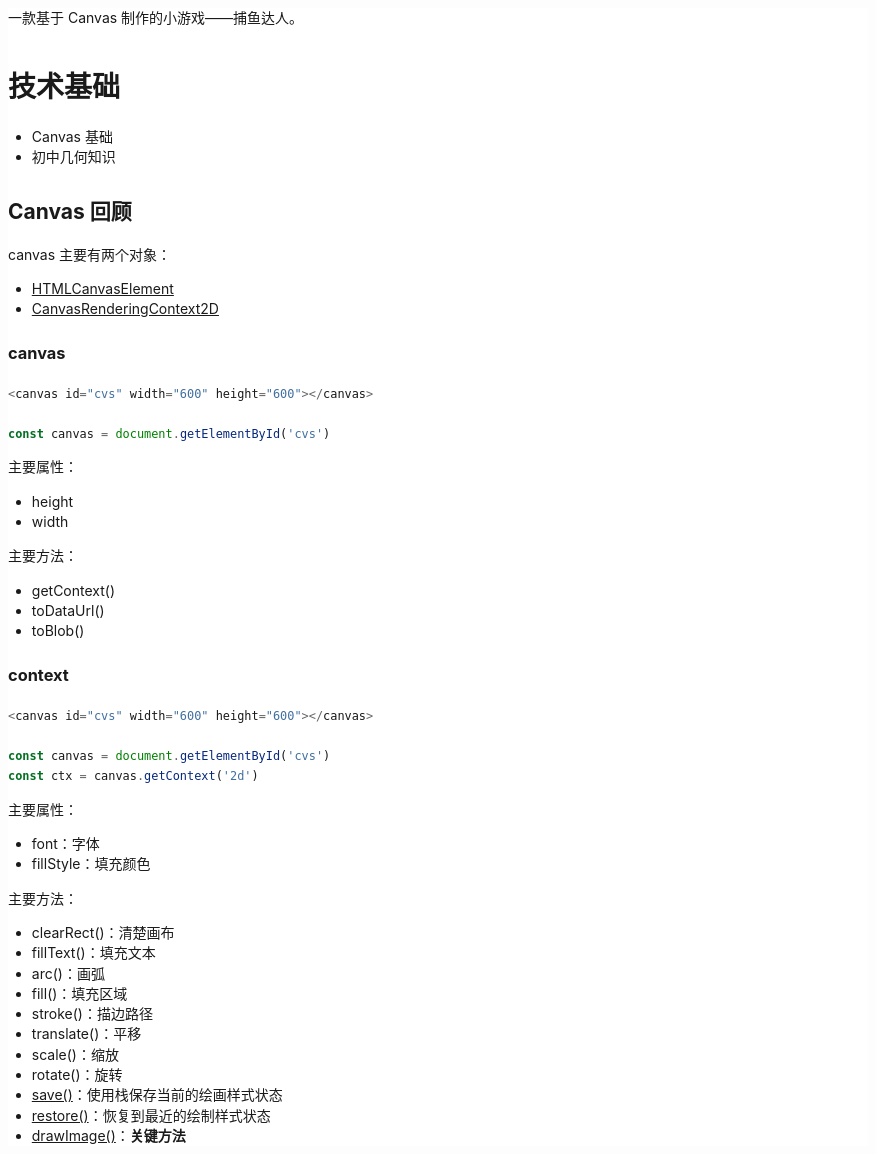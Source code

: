一款基于 Canvas 制作的小游戏——捕鱼达人。

# 技术基础

- Canvas 基础
- 初中几何知识

## Canvas 回顾

canvas 主要有两个对象：

- [HTMLCanvasElement](https://developer.mozilla.org/zh-CN/docs/Web/API/HTMLCanvasElement)
- [CanvasRenderingContext2D](https://developer.mozilla.org/zh-CN/docs/Web/API/CanvasRenderingContext2D)

### canvas

```javascript
<canvas id="cvs" width="600" height="600"></canvas>

const canvas = document.getElementById('cvs')
```

主要属性：

- height
- width

主要方法：

- getContext()
- toDataUrl()
- toBlob()

### context

```javascript
<canvas id="cvs" width="600" height="600"></canvas>

const canvas = document.getElementById('cvs')
const ctx = canvas.getContext('2d')
```

主要属性：

- font：字体
- fillStyle：填充颜色

主要方法：

- clearRect()：清楚画布
- fillText()：填充文本
- arc()：画弧
- fill()：填充区域
- stroke()：描边路径
- translate()：平移
- scale()：缩放
- rotate()：旋转
- [save()](https://developer.mozilla.org/zh-CN/docs/Web/API/CanvasRenderingContext2D/save)：使用栈保存当前的绘画样式状态
- [restore()](https://developer.mozilla.org/zh-CN/docs/Web/API/CanvasRenderingContext2D/restore)：恢复到最近的绘制样式状态
- [drawImage()](https://developer.mozilla.org/zh-CN/docs/Web/API/CanvasRenderingContext2D/drawImage)：**关键方法**
